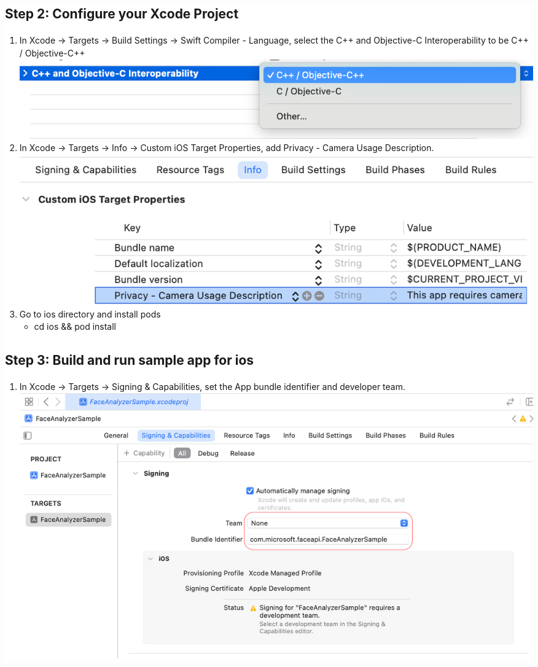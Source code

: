 
## Step 2: Configure your Xcode Project

   1. In Xcode → Targets → Build Settings → Swift Compiler - Language, select the C++ and Objective-C Interoperability to be C++ / Objective-C++
      ![Objective C](README-resources/objc.png)
   2. In Xcode → Targets → Info → Custom iOS Target Properties, add Privacy - Camera Usage Description.
      ![iOS Permission](README-resources/iOSpermission.png)
   3. Go to ios directory and install pods
      - cd ios && pod install



## Step 3: Build and run sample app for ios
1. In Xcode → Targets → Signing & Capabilities, set the App bundle identifier and developer team.
![Sample Peoject Signing](README-resources/sample_project_signing.png)
